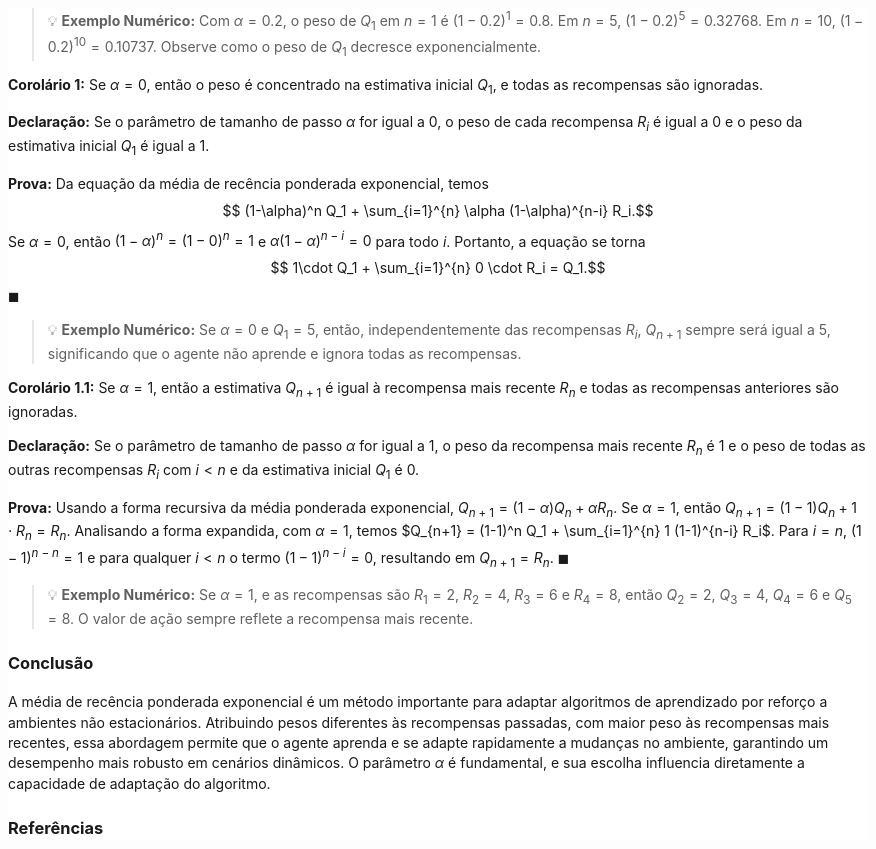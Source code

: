 > 💡 **Exemplo Numérico:** Com $\alpha = 0.2$, o peso de $Q_1$ em $n=1$ é $(1-0.2)^1=0.8$. Em $n=5$, $(1-0.2)^5=0.32768$. Em $n=10$, $(1-0.2)^{10}=0.10737$. Observe como o peso de $Q_1$ decresce exponencialmente.

**Corolário 1:** Se $\alpha = 0$, então o peso é concentrado na estimativa inicial $Q_1$, e todas as recompensas são ignoradas.

**Declaração:** Se o parâmetro de tamanho de passo $\alpha$ for igual a 0, o peso de cada recompensa $R_i$ é igual a 0 e o peso da estimativa inicial $Q_1$ é igual a 1.

**Prova:** Da equação da média de recência ponderada exponencial, temos
$$ (1-\alpha)^n Q_1 + \sum_{i=1}^{n} \alpha (1-\alpha)^{n-i} R_i.$$
Se $\alpha = 0$, então $(1-\alpha)^n = (1-0)^n = 1$ e $\alpha (1-\alpha)^{n-i} = 0$ para todo $i$. Portanto, a equação se torna
$$ 1\cdot Q_1 + \sum_{i=1}^{n} 0 \cdot R_i = Q_1.$$
$\blacksquare$

> 💡 **Exemplo Numérico:** Se $\alpha = 0$ e $Q_1 = 5$, então, independentemente das recompensas $R_i$,  $Q_{n+1}$ sempre será igual a $5$, significando que o agente não aprende e ignora todas as recompensas.

**Corolário 1.1:** Se $\alpha = 1$, então a estimativa $Q_{n+1}$ é igual à recompensa mais recente $R_n$ e todas as recompensas anteriores são ignoradas.

**Declaração:** Se o parâmetro de tamanho de passo $\alpha$ for igual a 1, o peso da recompensa mais recente $R_n$ é 1 e o peso de todas as outras recompensas $R_i$ com $i < n$ e da estimativa inicial $Q_1$ é 0.

**Prova:** Usando a forma recursiva da média ponderada exponencial,  $Q_{n+1} = (1-\alpha)Q_n + \alpha R_n$. Se $\alpha = 1$, então $Q_{n+1} = (1-1)Q_n + 1 \cdot R_n = R_n$.  Analisando a forma expandida, com $\alpha = 1$, temos
$Q_{n+1} =  (1-1)^n Q_1 + \sum_{i=1}^{n} 1 (1-1)^{n-i} R_i$.  Para $i=n$, $(1-1)^{n-n} = 1$ e para qualquer $i<n$ o termo $(1-1)^{n-i} = 0$, resultando em $Q_{n+1} = R_n$.
$\blacksquare$

> 💡 **Exemplo Numérico:** Se $\alpha = 1$, e as recompensas são $R_1=2$, $R_2=4$, $R_3=6$ e $R_4=8$, então $Q_2=2$, $Q_3=4$, $Q_4=6$ e $Q_5=8$. O valor de ação sempre reflete a recompensa mais recente.

### Conclusão
A média de recência ponderada exponencial é um método importante para adaptar algoritmos de aprendizado por reforço a ambientes não estacionários. Atribuindo pesos diferentes às recompensas passadas, com maior peso às recompensas mais recentes, essa abordagem permite que o agente aprenda e se adapte rapidamente a mudanças no ambiente, garantindo um desempenho mais robusto em cenários dinâmicos. O parâmetro $\alpha$ é fundamental, e sua escolha influencia diretamente a capacidade de adaptação do algoritmo.

### Referências
[^1]: "The most important feature distinguishing reinforcement learning from other types of learning is that it uses training information that evaluates the actions taken rather than instructs by giving correct actions." *(Multi-armed Bandits)*
[^2]: "One of the most popular ways of doing this is to use a constant step-size parameter. For example, the incremental update rule (2.3) for updating an average Qn of the n – 1 past rewards is modified to be Qn+1 = Qn + a[Rn - Qn], where the step-size parameter a ∈ (0, 1] is constant. This results in Qn+1 being a weighted average of past rewards and the initial estimate Q1" *(Multi-armed Bandits)*
